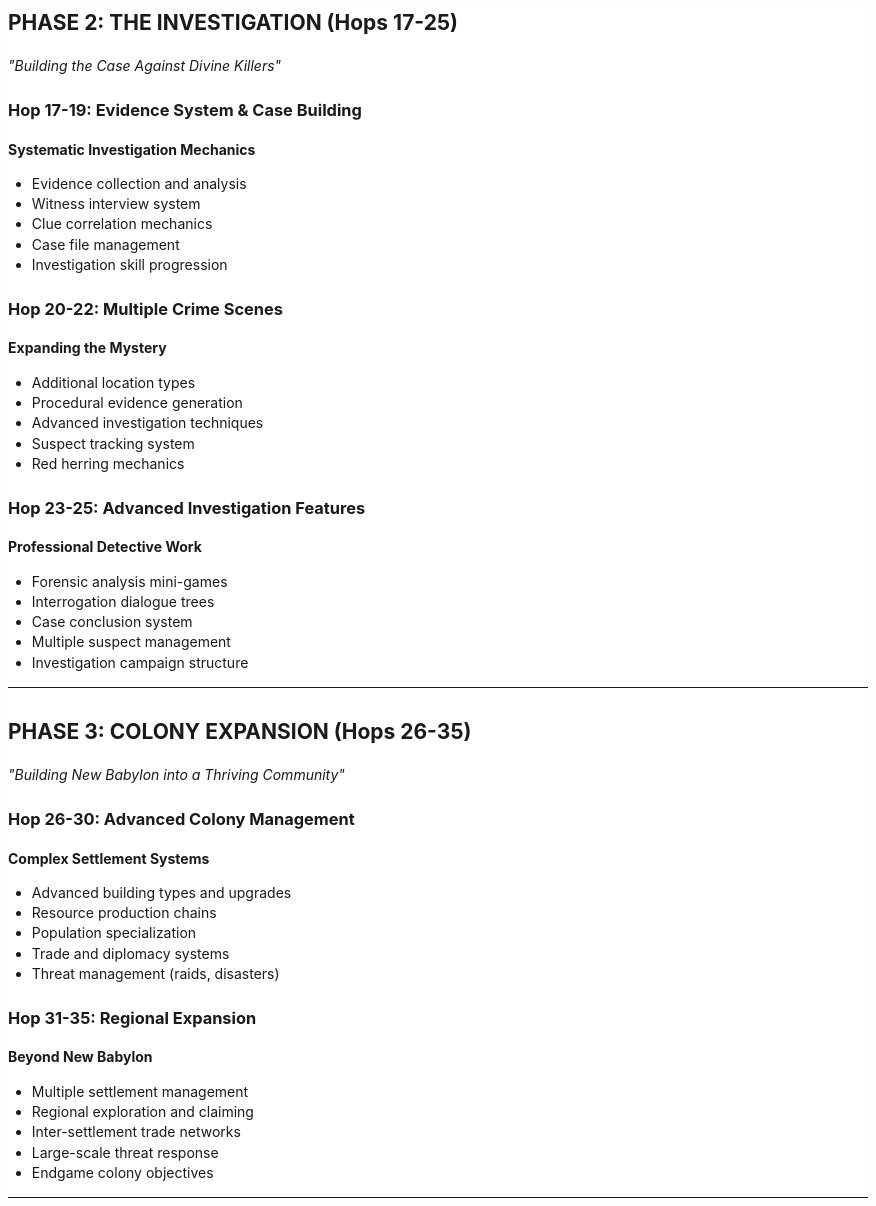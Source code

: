 ## PHASE 2: THE INVESTIGATION (Hops 17-25)
*"Building the Case Against Divine Killers"*

### Hop 17-19: Evidence System & Case Building
**Systematic Investigation Mechanics**
- Evidence collection and analysis
- Witness interview system
- Clue correlation mechanics
- Case file management
- Investigation skill progression

### Hop 20-22: Multiple Crime Scenes  
**Expanding the Mystery**
- Additional location types
- Procedural evidence generation
- Advanced investigation techniques
- Suspect tracking system
- Red herring mechanics

### Hop 23-25: Advanced Investigation Features
**Professional Detective Work**
- Forensic analysis mini-games
- Interrogation dialogue trees
- Case conclusion system
- Multiple suspect management
- Investigation campaign structure

---

## PHASE 3: COLONY EXPANSION (Hops 26-35)
*"Building New Babylon into a Thriving Community"*

### Hop 26-30: Advanced Colony Management
**Complex Settlement Systems**
- Advanced building types and upgrades
- Resource production chains
- Population specialization
- Trade and diplomacy systems
- Threat management (raids, disasters)

### Hop 31-35: Regional Expansion
**Beyond New Babylon**
- Multiple settlement management
- Regional exploration and claiming
- Inter-settlement trade networks
- Large-scale threat response
- Endgame colony objectives

---
